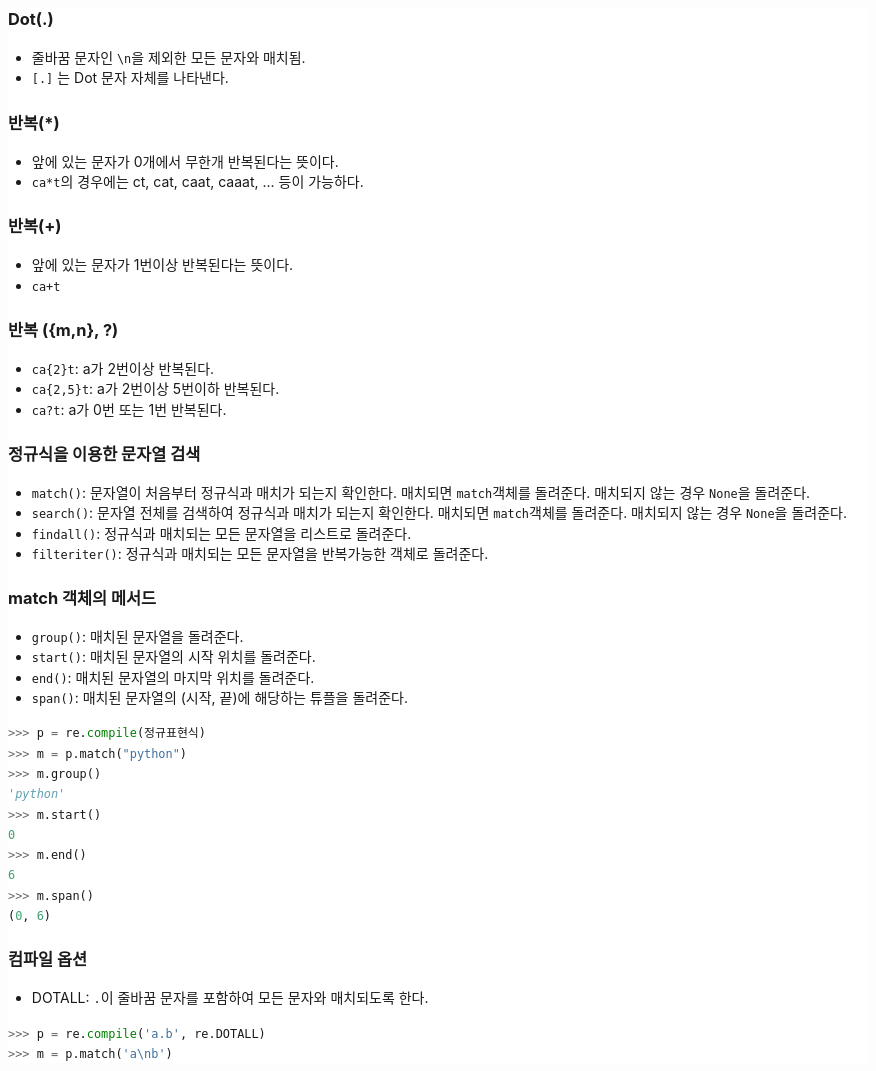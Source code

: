 ### Dot(.)

- 줄바꿈 문자인 `\n`을 제외한 모든 문자와 매치됨.
- `[.]` 는 Dot 문자 자체를 나타낸다.

### 반복(*)

- 앞에 있는 문자가 0개에서 무한개 반복된다는 뜻이다.
- `ca*t`의 경우에는 ct, cat, caat, caaat, ... 등이 가능하다.

### 반복(+)

- 앞에 있는 문자가 1번이상 반복된다는 뜻이다.
- `ca+t`

### 반복 ({m,n}, ?)

- `ca{2}t`: a가 2번이상 반복된다.
- `ca{2,5}t`: a가 2번이상 5번이하 반복된다.
- `ca?t`: a가 0번 또는 1번 반복된다.

### 정규식을 이용한 문자열 검색

- `match()`: 문자열이 처음부터 정규식과 매치가 되는지 확인한다. 매치되면 `match`객체를 돌려준다. 매치되지 않는 경우 `None`을 돌려준다.
- `search()`: 문자열 전체를 검색하여 정규식과 매치가 되는지 확인한다. 매치되면 `match`객체를 돌려준다. 매치되지 않는 경우 `None`을 돌려준다.
- `findall()`: 정규식과 매치되는 모든 문자열을 리스트로 돌려준다.
- `filteriter()`: 정규식과 매치되는 모든 문자열을 반복가능한 객체로 돌려준다.

### match 객체의 메서드

- `group()`: 매치된 문자열을 돌려준다.
- `start()`: 매치된 문자열의 시작 위치를 돌려준다.
- `end()`: 매치된 문자열의 마지막 위치를 돌려준다.
- `span()`: 매치된 문자열의 (시작, 끝)에 해당하는 튜플을 돌려준다.

```python
>>> p = re.compile(정규표현식)
>>> m = p.match("python")
>>> m.group()
'python'
>>> m.start()
0
>>> m.end()
6
>>> m.span()
(0, 6)
```

### 컴파일 옵션

- DOTALL: `.`이 줄바꿈 문자를 포함하여 모든 문자와 매치되도록 한다.

```python
>>> p = re.compile('a.b', re.DOTALL)
>>> m = p.match('a\nb')
```
